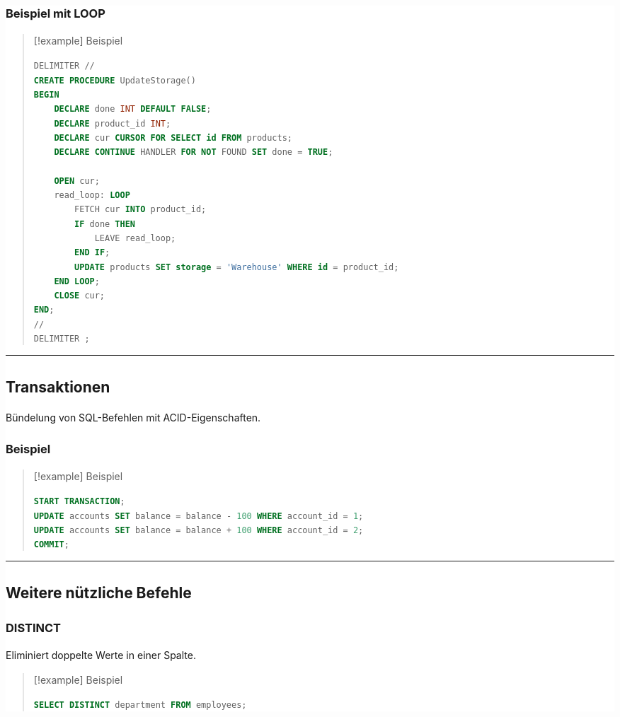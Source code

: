 ### Beispiel mit LOOP
> [!example] Beispiel
> ```sql
> DELIMITER //
> CREATE PROCEDURE UpdateStorage()
> BEGIN
>     DECLARE done INT DEFAULT FALSE;
>     DECLARE product_id INT;
>     DECLARE cur CURSOR FOR SELECT id FROM products;
>     DECLARE CONTINUE HANDLER FOR NOT FOUND SET done = TRUE;
>
>     OPEN cur;
>     read_loop: LOOP
>         FETCH cur INTO product_id;
>         IF done THEN
>             LEAVE read_loop;
>         END IF;
>         UPDATE products SET storage = 'Warehouse' WHERE id = product_id;
>     END LOOP;
>     CLOSE cur;
> END;
> //
> DELIMITER ;
> ```

---

## Transaktionen
Bündelung von SQL-Befehlen mit ACID-Eigenschaften.

### Beispiel
> [!example] Beispiel
> ```sql
> START TRANSACTION;
> UPDATE accounts SET balance = balance - 100 WHERE account_id = 1;
> UPDATE accounts SET balance = balance + 100 WHERE account_id = 2;
> COMMIT;
> ```

---

## Weitere nützliche Befehle

### DISTINCT
Eliminiert doppelte Werte in einer Spalte.
> [!example] Beispiel
> ```sql
> SELECT DISTINCT department FROM employees;
> ```
